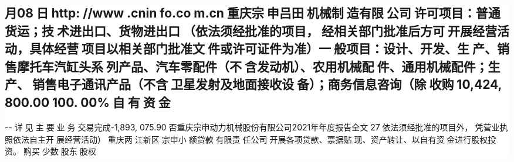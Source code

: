 月08
日
http:
//www
.cnin
fo.co
m.cn
重庆宗
申吕田
机械制
造有限
公司
许可项目：普通货运；技
术进出口、货物进出口
（依法须经批准的项目，
经相关部门批准后方可
开展经营活动，具体经营
项目以相关部门批准文
件或许可证件为准）一
般项目：设计、开发、生
产、销售摩托车汽缸头系
列产品、汽车零配件（不
含发动机）、农用机械配
件、通用机械配件；生产、
销售电子通讯产品（不含
卫星发射及地面接收设
备）；商务信息咨询（除
收购
10,424,
800.00
100.
00%
自
有
资
金
--
--
详
见
主
要
业
务
交易完成-1,893,
075.90
否重庆宗申动力机械股份有限公司2021年年度报告全文
27
依法须经批准的项目外，
凭营业执照依法自主开
展经营活动）
重庆两
江新区
宗申小
额贷款
有限责
任公司
开展各项贷款、票据贴
现、资产转让、以自有资
金进行股权投资。
购买
少数
股东
股权